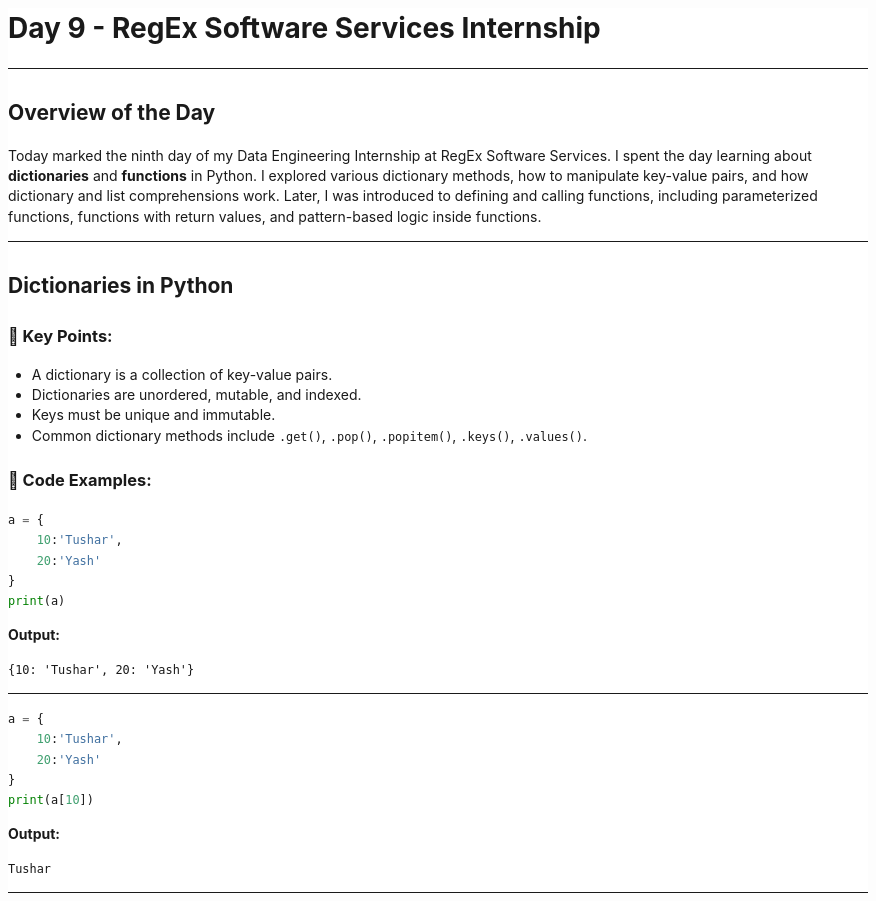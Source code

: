 # **Day 9 - RegEx Software Services Internship**

---

## **Overview of the Day**

Today marked the ninth day of my Data Engineering Internship at RegEx Software Services. I spent the day learning about **dictionaries** and **functions** in Python. I explored various dictionary methods, how to manipulate key-value pairs, and how dictionary and list comprehensions work. Later, I was introduced to defining and calling functions, including parameterized functions, functions with return values, and pattern-based logic inside functions.

---

## **Dictionaries in Python**

### 🔹 Key Points:
- A dictionary is a collection of key-value pairs.
- Dictionaries are unordered, mutable, and indexed.
- Keys must be unique and immutable.
- Common dictionary methods include `.get()`, `.pop()`, `.popitem()`, `.keys()`, `.values()`.

### 🔹 Code Examples:

```python
a = {
    10:'Tushar',
    20:'Yash'
}
print(a)
```
**Output:**
```
{10: 'Tushar', 20: 'Yash'}
```

---

```python
a = {
    10:'Tushar',
    20:'Yash'
}
print(a[10])
```
**Output:**
```
Tushar
```

---
